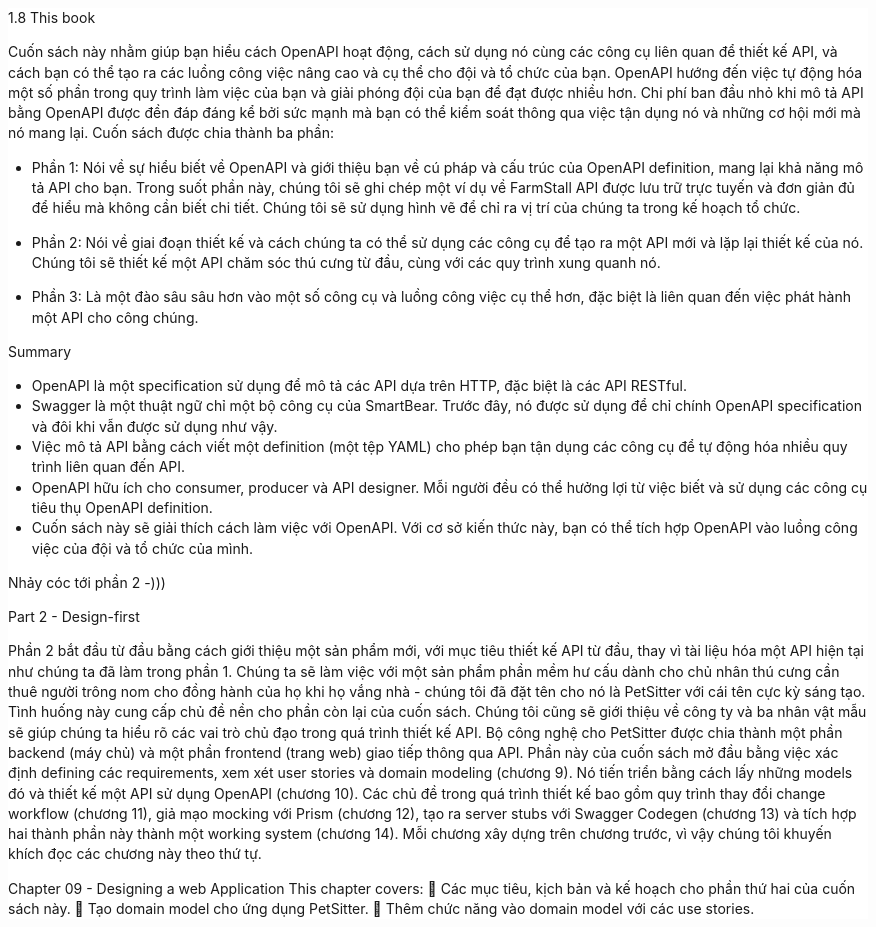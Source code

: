 1.8 This book

Cuốn sách này nhằm giúp bạn hiểu cách OpenAPI hoạt động, cách sử dụng nó cùng các công cụ liên quan để thiết kế API, và cách bạn có thể tạo ra các luồng công việc nâng cao và cụ thể cho đội và tổ chức của bạn. OpenAPI hướng đến việc tự động hóa một số phần trong quy trình làm việc của bạn và giải phóng đội của bạn để đạt được nhiều hơn. Chi phí ban đầu nhỏ khi mô tả API bằng OpenAPI được đền đáp đáng kể bởi sức mạnh mà bạn có thể kiểm soát thông qua việc tận dụng nó và những cơ hội mới mà nó mang lại.
Cuốn sách được chia thành ba phần:
- Phần 1: Nói về sự hiểu biết về OpenAPI và giới thiệu bạn về cú pháp và cấu trúc của OpenAPI definition, mang lại khả năng mô tả API cho bạn. Trong suốt phần này, chúng tôi sẽ ghi chép một ví dụ về FarmStall API được lưu trữ trực tuyến và đơn giản đủ để hiểu mà không cần biết chi tiết. Chúng tôi sẽ sử dụng hình vẽ để chỉ ra vị trí của chúng ta trong kế hoạch tổ chức.

 
- Phần 2: Nói về giai đoạn thiết kế và cách chúng ta có thể sử dụng các công cụ để tạo ra một API mới và lặp lại thiết kế của nó. Chúng tôi sẽ thiết kế một API chăm sóc thú cưng từ đầu, cùng với các quy trình xung quanh nó.

- Phần 3: Là một đào sâu sâu hơn vào một số công cụ và luồng công việc cụ thể hơn, đặc biệt là liên quan đến việc phát hành một API cho công chúng.

Summary

- OpenAPI là một specification sử dụng để mô tả các API dựa trên HTTP, đặc biệt là các API RESTful.
- Swagger là một thuật ngữ chỉ một bộ công cụ của SmartBear. Trước đây, nó được sử dụng để chỉ chính OpenAPI specification và đôi khi vẫn được sử dụng như vậy.
- Việc mô tả API bằng cách viết một definition (một tệp YAML) cho phép bạn tận dụng các công cụ để tự động hóa nhiều quy trình liên quan đến API.
- OpenAPI hữu ích cho consumer, producer và API designer. Mỗi người đều có thể hưởng lợi từ việc biết và sử dụng các công cụ tiêu thụ OpenAPI definition.
- Cuốn sách này sẽ giải thích cách làm việc với OpenAPI. Với cơ sở kiến thức này, bạn có thể tích hợp OpenAPI vào luồng công việc của đội và tổ chức của mình.

Nhảy cóc tới phần 2 -)))

Part 2 - Design-first

Phần 2 bắt đầu từ đầu bằng cách giới thiệu một sản phẩm mới, với mục tiêu thiết kế API từ đầu, thay vì tài liệu hóa một API hiện tại như chúng ta đã làm trong phần 1. Chúng ta sẽ làm việc với một sản phẩm phần mềm hư cấu dành cho chủ nhân thú cưng cần thuê người trông nom cho đồng hành của họ khi họ vắng nhà - chúng tôi đã đặt tên cho nó là PetSitter với cái tên cực kỳ sáng tạo. Tình huống này cung cấp chủ đề nền cho phần còn lại của cuốn sách. Chúng tôi cũng sẽ giới thiệu về công ty và ba nhân vật mẫu sẽ giúp chúng ta hiểu rõ các vai trò chủ đạo trong quá trình thiết kế API.
Bộ công nghệ cho PetSitter được chia thành một phần backend (máy chủ) và một phần frontend (trang web) giao tiếp thông qua API.
Phần này của cuốn sách mở đầu bằng việc xác định defining các requirements, xem xét user stories và domain modeling (chương 9). Nó tiến triển bằng cách lấy những models đó và thiết kế một API sử dụng OpenAPI (chương 10). Các chủ đề trong quá trình thiết kế bao gồm quy trình thay đổi change workflow (chương 11), giả mạo mocking với Prism (chương 12), tạo ra server stubs với Swagger Codegen (chương 13) và tích hợp hai thành phần này thành một working system (chương 14).
Mỗi chương xây dựng trên chương trước, vì vậy chúng tôi khuyến khích đọc các chương này theo thứ tự.

Chapter 09 - Designing a web
Application
This chapter covers:
 Các mục tiêu, kịch bản và kế hoạch cho phần thứ hai của cuốn sách này.
 Tạo domain model cho ứng dụng PetSitter.
 Thêm chức năng vào domain model với các use stories.
